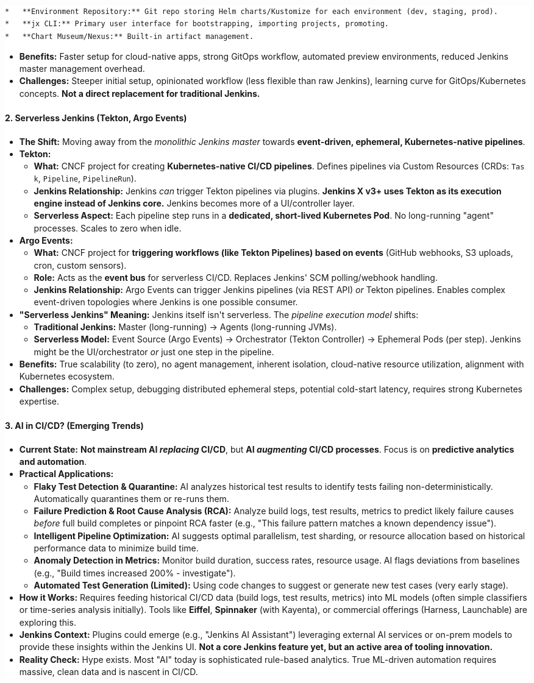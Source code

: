     *   **Environment Repository:** Git repo storing Helm charts/Kustomize for each environment (dev, staging, prod).
    *   **jx CLI:** Primary user interface for bootstrapping, importing projects, promoting.
    *   **Chart Museum/Nexus:** Built-in artifact management.
*   **Benefits:** Faster setup for cloud-native apps, strong GitOps workflow, automated preview environments, reduced Jenkins master management overhead.
*   **Challenges:** Steeper initial setup, opinionated workflow (less flexible than raw Jenkins), learning curve for GitOps/Kubernetes concepts. **Not a direct replacement for traditional Jenkins.**

#### **2. Serverless Jenkins (Tekton, Argo Events)**
*   **The Shift:** Moving away from the *monolithic Jenkins master* towards **event-driven, ephemeral, Kubernetes-native pipelines**.
*   **Tekton:**
    *   **What:** CNCF project for creating **Kubernetes-native CI/CD pipelines**. Defines pipelines via Custom Resources (CRDs: `Task`, `Pipeline`, `PipelineRun`).
    *   **Jenkins Relationship:** Jenkins *can* trigger Tekton pipelines via plugins. **Jenkins X v3+ uses Tekton as its execution engine instead of Jenkins core.** Jenkins becomes more of a UI/controller layer.
    *   **Serverless Aspect:** Each pipeline step runs in a **dedicated, short-lived Kubernetes Pod**. No long-running "agent" processes. Scales to zero when idle.
*   **Argo Events:**
    *   **What:** CNCF project for **triggering workflows (like Tekton Pipelines) based on events** (GitHub webhooks, S3 uploads, cron, custom sensors).
    *   **Role:** Acts as the **event bus** for serverless CI/CD. Replaces Jenkins' SCM polling/webhook handling.
    *   **Jenkins Relationship:** Argo Events can trigger Jenkins pipelines (via REST API) *or* Tekton pipelines. Enables complex event-driven topologies where Jenkins is one possible consumer.
*   **"Serverless Jenkins" Meaning:** Jenkins itself isn't serverless. The *pipeline execution model* shifts:
    *   **Traditional Jenkins:** Master (long-running) -> Agents (long-running JVMs).
    *   **Serverless Model:** Event Source (Argo Events) -> Orchestrator (Tekton Controller) -> Ephemeral Pods (per step). Jenkins might be the UI/orchestrator *or* just one step in the pipeline.
*   **Benefits:** True scalability (to zero), no agent management, inherent isolation, cloud-native resource utilization, alignment with Kubernetes ecosystem.
*   **Challenges:** Complex setup, debugging distributed ephemeral steps, potential cold-start latency, requires strong Kubernetes expertise.

#### **3. AI in CI/CD? (Emerging Trends)**
*   **Current State:** **Not mainstream AI *replacing* CI/CD**, but **AI *augmenting* CI/CD processes**. Focus is on **predictive analytics and automation**.
*   **Practical Applications:**
    *   **Flaky Test Detection & Quarantine:** AI analyzes historical test results to identify tests failing non-deterministically. Automatically quarantines them or re-runs them.
    *   **Failure Prediction & Root Cause Analysis (RCA):** Analyze build logs, test results, metrics to predict likely failure causes *before* full build completes or pinpoint RCA faster (e.g., "This failure pattern matches a known dependency issue").
    *   **Intelligent Pipeline Optimization:** AI suggests optimal parallelism, test sharding, or resource allocation based on historical performance data to minimize build time.
    *   **Anomaly Detection in Metrics:** Monitor build duration, success rates, resource usage. AI flags deviations from baselines (e.g., "Build times increased 200% - investigate").
    *   **Automated Test Generation (Limited):** Using code changes to suggest or generate new test cases (very early stage).
*   **How it Works:** Requires feeding historical CI/CD data (build logs, test results, metrics) into ML models (often simple classifiers or time-series analysis initially). Tools like **Eiffel**, **Spinnaker** (with Kayenta), or commercial offerings (Harness, Launchable) are exploring this.
*   **Jenkins Context:** Plugins could emerge (e.g., "Jenkins AI Assistant") leveraging external AI services or on-prem models to provide these insights within the Jenkins UI. **Not a core Jenkins feature yet, but an active area of tooling innovation.**
*   **Reality Check:** Hype exists. Most "AI" today is sophisticated rule-based analytics. True ML-driven automation requires massive, clean data and is nascent in CI/CD.
